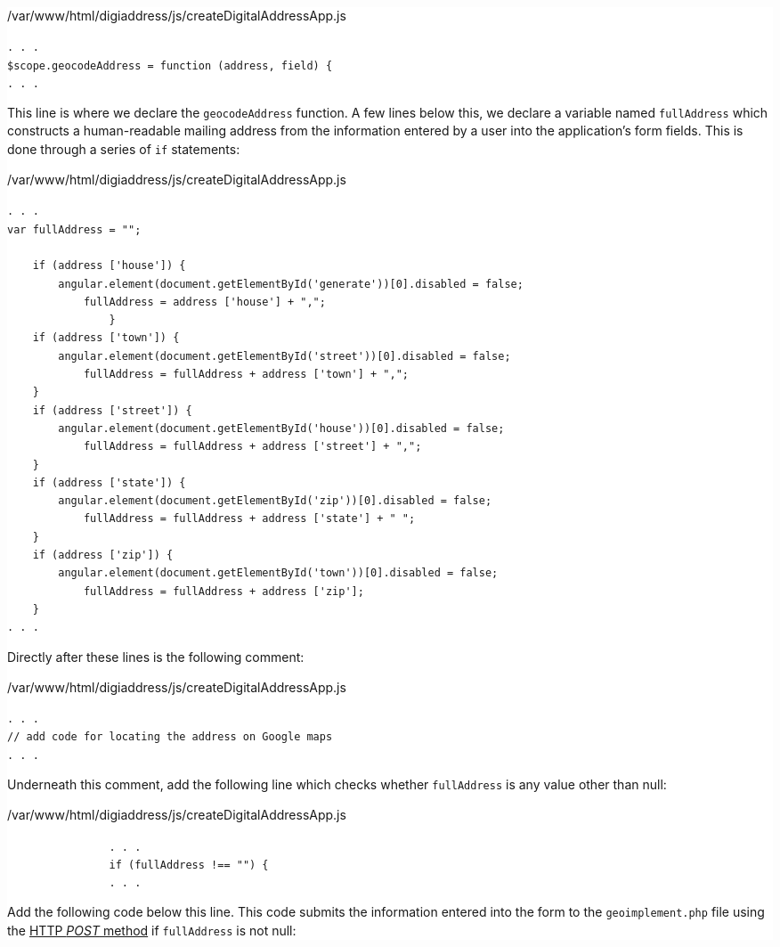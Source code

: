 /var/www/html/digiaddress/js/createDigitalAddressApp.js

    . . .
    $scope.geocodeAddress = function (address, field) {
    . . .

This line is where we declare the `geocodeAddress` function. A few lines below this, we declare a variable named `fullAddress` which constructs a human-readable mailing address from the information entered by a user into the application’s form fields. This is done through a series of `if` statements:

/var/www/html/digiaddress/js/createDigitalAddressApp.js

    . . .
    var fullAddress = "";
    
        if (address ['house']) {
            angular.element(document.getElementById('generate'))[0].disabled = false;
                fullAddress = address ['house'] + ",";
                    }
        if (address ['town']) {
            angular.element(document.getElementById('street'))[0].disabled = false;
                fullAddress = fullAddress + address ['town'] + ",";
        }
        if (address ['street']) {
            angular.element(document.getElementById('house'))[0].disabled = false;
                fullAddress = fullAddress + address ['street'] + ",";
        }
        if (address ['state']) {
            angular.element(document.getElementById('zip'))[0].disabled = false;
                fullAddress = fullAddress + address ['state'] + " ";
        }
        if (address ['zip']) {
            angular.element(document.getElementById('town'))[0].disabled = false;
                fullAddress = fullAddress + address ['zip'];
        }
    . . .

Directly after these lines is the following comment:

/var/www/html/digiaddress/js/createDigitalAddressApp.js

    . . .
    // add code for locating the address on Google maps
    . . .

Underneath this comment, add the following line which checks whether `fullAddress` is any value other than null:

/var/www/html/digiaddress/js/createDigitalAddressApp.js

                    . . .
                    if (fullAddress !== "") {
                    . . .

Add the following code below this line. This code submits the information entered into the form to the `geoimplement.php` file using the [HTTP _POST_ method](https://en.wikipedia.org/wiki/POST_(HTTP)) if `fullAddress` is not null:
